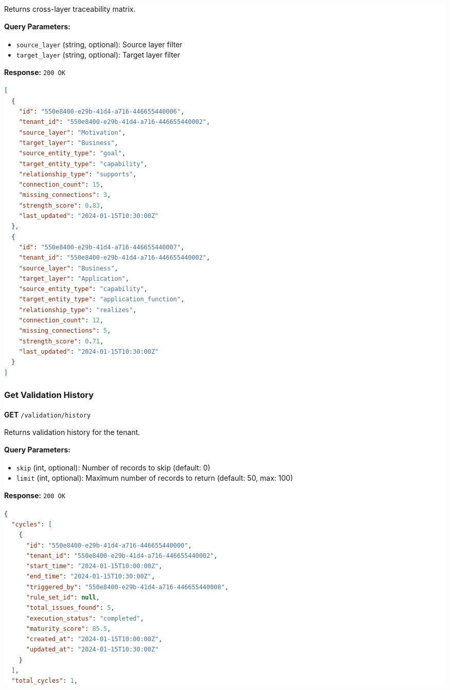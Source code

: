 Returns cross-layer traceability matrix.

**Query Parameters:**
- `source_layer` (string, optional): Source layer filter
- `target_layer` (string, optional): Target layer filter

**Response:** `200 OK`
```json
[
  {
    "id": "550e8400-e29b-41d4-a716-446655440006",
    "tenant_id": "550e8400-e29b-41d4-a716-446655440002",
    "source_layer": "Motivation",
    "target_layer": "Business",
    "source_entity_type": "goal",
    "target_entity_type": "capability",
    "relationship_type": "supports",
    "connection_count": 15,
    "missing_connections": 3,
    "strength_score": 0.83,
    "last_updated": "2024-01-15T10:30:00Z"
  },
  {
    "id": "550e8400-e29b-41d4-a716-446655440007",
    "tenant_id": "550e8400-e29b-41d4-a716-446655440002",
    "source_layer": "Business",
    "target_layer": "Application",
    "source_entity_type": "capability",
    "target_entity_type": "application_function",
    "relationship_type": "realizes",
    "connection_count": 12,
    "missing_connections": 5,
    "strength_score": 0.71,
    "last_updated": "2024-01-15T10:30:00Z"
  }
]
```

### Get Validation History

**GET** `/validation/history`

Returns validation history for the tenant.

**Query Parameters:**
- `skip` (int, optional): Number of records to skip (default: 0)
- `limit` (int, optional): Maximum number of records to return (default: 50, max: 100)

**Response:** `200 OK`
```json
{
  "cycles": [
    {
      "id": "550e8400-e29b-41d4-a716-446655440000",
      "tenant_id": "550e8400-e29b-41d4-a716-446655440002",
      "start_time": "2024-01-15T10:00:00Z",
      "end_time": "2024-01-15T10:30:00Z",
      "triggered_by": "550e8400-e29b-41d4-a716-446655440008",
      "rule_set_id": null,
      "total_issues_found": 5,
      "execution_status": "completed",
      "maturity_score": 85.5,
      "created_at": "2024-01-15T10:00:00Z",
      "updated_at": "2024-01-15T10:30:00Z"
    }
  ],
  "total_cycles": 1,
```